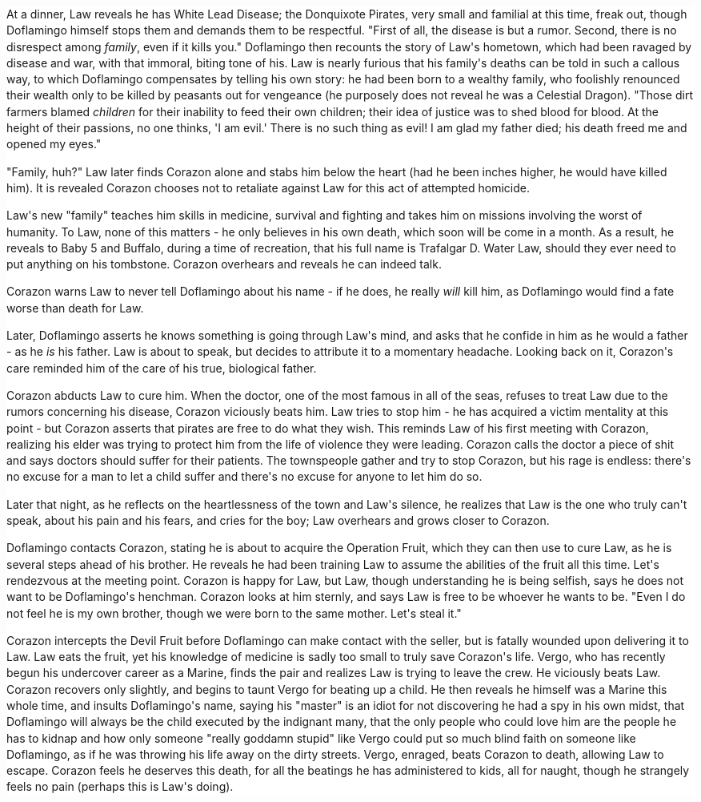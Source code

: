 At a dinner, Law reveals he has White Lead Disease; the Donquixote Pirates, very small and familial at this time, freak out, though Doflamingo himself stops them and demands them to be respectful. "First of all, the disease is but a rumor. Second, there is no disrespect among _family_, even if it kills you." Doflamingo then recounts the story of Law's hometown, which had been ravaged by disease and war, with that immoral, biting tone of his. Law is nearly furious that his family's deaths can be told in such a callous way, to which Doflamingo compensates by telling his own story: he had been born to a wealthy family, who foolishly renounced their wealth only to be killed by peasants out for vengeance (he purposely does not reveal he was a Celestial Dragon). "Those dirt farmers blamed _children_ for their inability to feed their own children; their idea of justice was to shed blood for blood. At the height of their passions, no one thinks, 'I am evil.' There is no such thing as evil! I am glad my father died; his death freed me and opened my eyes."

"Family, huh?" Law later finds Corazon alone and stabs him below the heart (had he been inches higher, he would have killed him). It is revealed Corazon chooses not to retaliate against Law for this act of attempted homicide.

Law's new "family" teaches him skills in medicine, survival and fighting and takes him on missions involving the worst of humanity. To Law, none of this matters - he only believes in his own death, which soon will be come in a month. As a result, he reveals to Baby 5 and Buffalo, during a time of recreation, that his full name is Trafalgar D. Water Law, should they ever need to put anything on his tombstone. Corazon overhears and reveals he can indeed talk.

Corazon warns Law to never tell Doflamingo about his name - if he does, he really _will_ kill him, as Doflamingo would find a fate worse than death for Law.

Later, Doflamingo asserts he knows something is going through Law's mind, and asks that he confide in him as he would a father - as he _is_ his father. Law is about to speak, but decides to attribute it to a momentary headache. Looking back on it, Corazon's care reminded him of the care of his true, biological father.

Corazon abducts Law to cure him. When the doctor, one of the most famous in all of the seas, refuses to treat Law due to the rumors concerning his disease, Corazon viciously beats him. Law tries to stop him - he has acquired a victim mentality at this point - but Corazon asserts that pirates are free to do what they wish. This reminds Law of his first meeting with Corazon, realizing his elder was trying to protect him from the life of violence they were leading. Corazon calls the doctor a piece of shit and says doctors should suffer for their patients. The townspeople gather and try to stop Corazon, but his rage is endless: there's no excuse for a man to let a child suffer and there's no excuse for anyone to let him do so.

Later that night, as he reflects on the heartlessness of the town and Law's silence, he realizes that Law is the one who truly can't speak, about his pain and his fears, and cries for the boy; Law overhears and grows closer to Corazon.

Doflamingo contacts Corazon, stating he is about to acquire the Operation Fruit, which they can then use to cure Law, as he is several steps ahead of his brother. He reveals he had been training Law to assume the abilities of the fruit all this time. Let's rendezvous at the meeting point. Corazon is happy for Law, but Law, though understanding he is being selfish, says he does not want to be Doflamingo's henchman. Corazon looks at him sternly, and says Law is free to be whoever he wants to be. "Even I do not feel he is my own brother, though we were born to the same mother. Let's steal it."

Corazon intercepts the Devil Fruit before Doflamingo can make contact with the seller, but is fatally wounded upon delivering it to Law. Law eats the fruit, yet his knowledge of medicine is sadly too small to truly save Corazon's life. Vergo, who has recently begun his undercover career as a Marine, finds the pair and realizes Law is trying to leave the crew. He viciously beats Law. Corazon recovers only slightly, and begins to taunt Vergo for beating up a child. He then reveals he himself was a Marine this whole time, and insults Doflamingo's name, saying his "master" is an idiot for not discovering he had a spy in his own midst, that Doflamingo will always be the child executed by the indignant many, that the only people who could love him are the people he has to kidnap and how only someone "really goddamn stupid" like Vergo could put so much blind faith on someone like Doflamingo, as if he was throwing his life away on the dirty streets. Vergo, enraged, beats Corazon to death, allowing Law to escape. Corazon feels he deserves this death, for all the beatings he has administered to kids, all for naught, though he strangely feels no pain (perhaps this is Law's doing).

